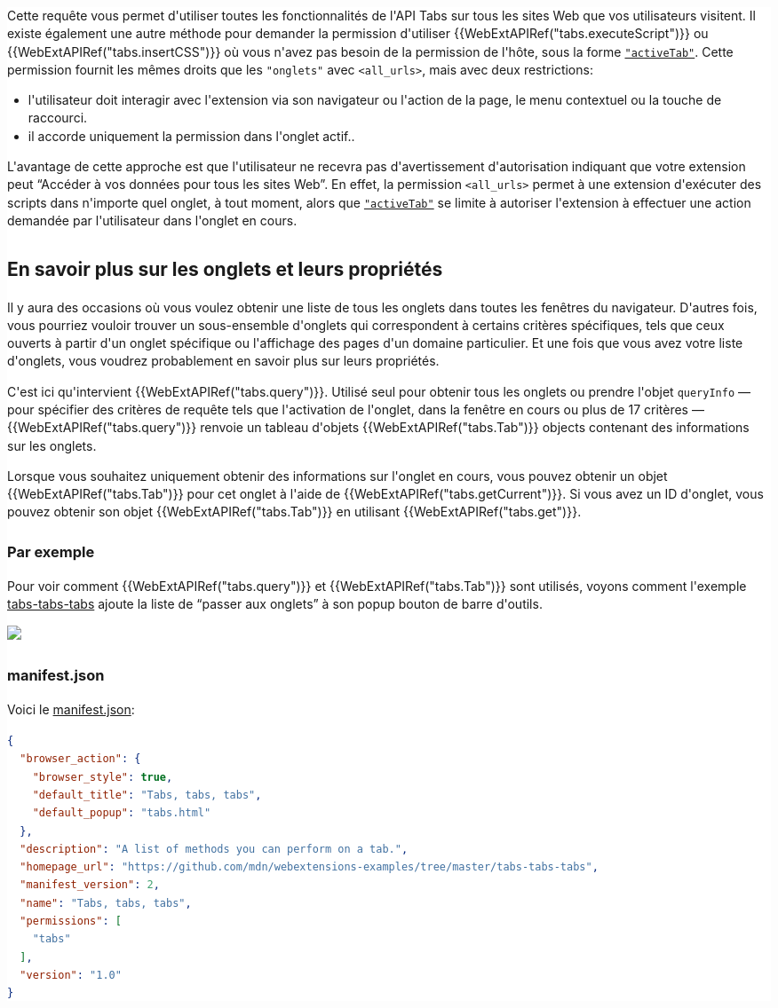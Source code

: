 Cette requête vous permet d'utiliser toutes les fonctionnalités de l'API Tabs sur tous les sites Web que vos utilisateurs visitent. Il existe également une autre méthode pour demander la permission d'utiliser {{WebExtAPIRef("tabs.executeScript")}} ou {{WebExtAPIRef("tabs.insertCSS")}} où vous n'avez pas besoin de la permission de l'hôte, sous la forme [`"activeTab"`](/fr/Add-ons/WebExtensions/manifest.json/permissions#activeTab_permission). Cette permission fournit les mêmes droits que les  `"onglets"` avec `<all_urls>`, mais avec deux restrictions:

- l'utilisateur doit interagir avec l'extension via son navigateur ou l'action de la page, le menu contextuel ou la touche de raccourci.
- il accorde uniquement la permission dans l'onglet actif..

L'avantage de cette approche est que l'utilisateur ne recevra pas d'avertissement d'autorisation indiquant que votre extension peut “Accéder à vos données pour tous les sites Web”. En effet, la permission `<all_urls>` permet à une extension d'exécuter des scripts dans n'importe quel onglet, à tout moment, alors que [`"activeTab"`](/fr/Add-ons/WebExtensions/manifest.json/permissions#activeTab_permission) se limite à autoriser l'extension à effectuer une action demandée par l'utilisateur dans l'onglet en cours.

## En savoir plus sur les onglets et leurs propriétés

Il y aura des occasions où vous voulez obtenir une liste de tous les onglets dans toutes les fenêtres du navigateur. D'autres fois, vous pourriez vouloir trouver un sous-ensemble d'onglets qui correspondent à certains critères spécifiques, tels que ceux ouverts à partir d'un onglet spécifique ou l'affichage des pages d'un domaine particulier. Et une fois que vous avez votre liste d'onglets, vous voudrez probablement en savoir plus sur leurs propriétés.

C'est ici qu'intervient {{WebExtAPIRef("tabs.query")}}. Utilisé seul pour obtenir tous les onglets ou prendre l'objet `queryInfo` — pour spécifier des critères de requête tels que l'activation de l'onglet, dans la fenêtre en cours ou plus de 17 critères — {{WebExtAPIRef("tabs.query")}} renvoie un tableau d'objets {{WebExtAPIRef("tabs.Tab")}} objects contenant des informations sur les onglets.

Lorsque vous souhaitez uniquement obtenir des informations sur l'onglet en cours, vous pouvez obtenir un objet {{WebExtAPIRef("tabs.Tab")}} pour cet onglet à l'aide de  {{WebExtAPIRef("tabs.getCurrent")}}. Si vous avez un ID d'onglet, vous pouvez obtenir son objet {{WebExtAPIRef("tabs.Tab")}} en utilisant {{WebExtAPIRef("tabs.get")}}.

### Par exemple

Pour voir comment {{WebExtAPIRef("tabs.query")}} et {{WebExtAPIRef("tabs.Tab")}} sont utilisés, voyons comment l'exemple [tabs-tabs-tabs](https://github.com/mdn/webextensions-examples/tree/master/tabs-tabs-tabs) ajoute la liste de  “passer aux onglets” à son popup bouton de barre d'outils.

![](switch_to_tab.png)

### manifest.json

Voici le [manifest.json](https://github.com/mdn/webextensions-examples/blob/master/tabs-tabs-tabs/manifest.json):

```json
{
  "browser_action": {
    "browser_style": true,
    "default_title": "Tabs, tabs, tabs",
    "default_popup": "tabs.html"
  },
  "description": "A list of methods you can perform on a tab.",
  "homepage_url": "https://github.com/mdn/webextensions-examples/tree/master/tabs-tabs-tabs",
  "manifest_version": 2,
  "name": "Tabs, tabs, tabs",
  "permissions": [
    "tabs"
  ],
  "version": "1.0"
}
```
